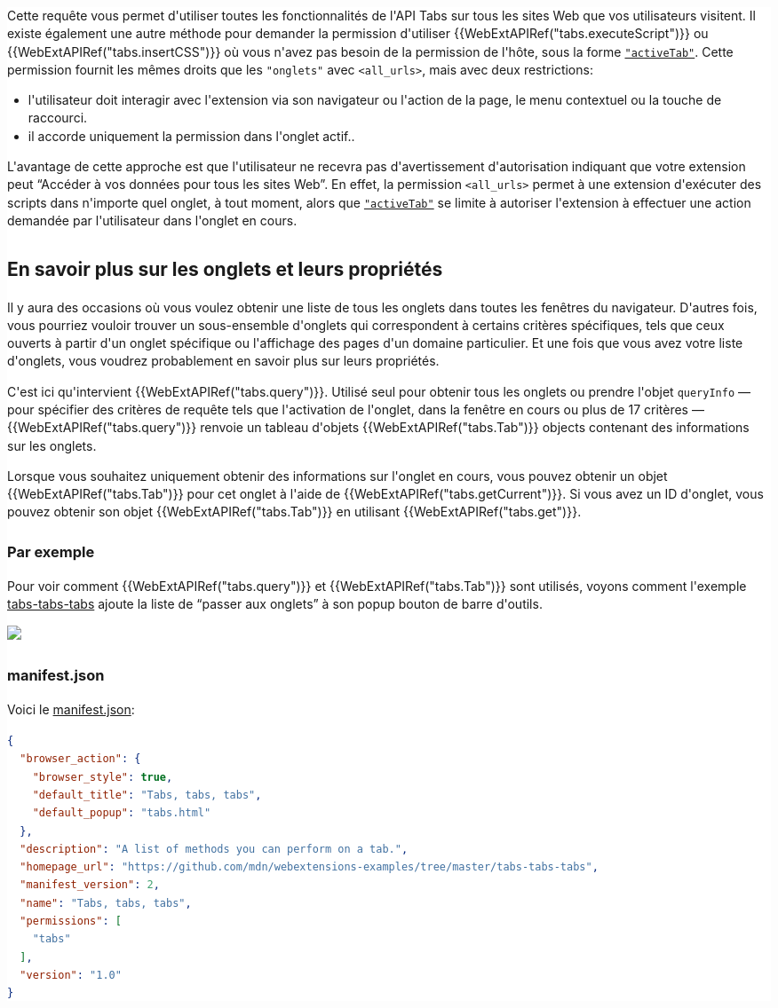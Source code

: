 Cette requête vous permet d'utiliser toutes les fonctionnalités de l'API Tabs sur tous les sites Web que vos utilisateurs visitent. Il existe également une autre méthode pour demander la permission d'utiliser {{WebExtAPIRef("tabs.executeScript")}} ou {{WebExtAPIRef("tabs.insertCSS")}} où vous n'avez pas besoin de la permission de l'hôte, sous la forme [`"activeTab"`](/fr/Add-ons/WebExtensions/manifest.json/permissions#activeTab_permission). Cette permission fournit les mêmes droits que les  `"onglets"` avec `<all_urls>`, mais avec deux restrictions:

- l'utilisateur doit interagir avec l'extension via son navigateur ou l'action de la page, le menu contextuel ou la touche de raccourci.
- il accorde uniquement la permission dans l'onglet actif..

L'avantage de cette approche est que l'utilisateur ne recevra pas d'avertissement d'autorisation indiquant que votre extension peut “Accéder à vos données pour tous les sites Web”. En effet, la permission `<all_urls>` permet à une extension d'exécuter des scripts dans n'importe quel onglet, à tout moment, alors que [`"activeTab"`](/fr/Add-ons/WebExtensions/manifest.json/permissions#activeTab_permission) se limite à autoriser l'extension à effectuer une action demandée par l'utilisateur dans l'onglet en cours.

## En savoir plus sur les onglets et leurs propriétés

Il y aura des occasions où vous voulez obtenir une liste de tous les onglets dans toutes les fenêtres du navigateur. D'autres fois, vous pourriez vouloir trouver un sous-ensemble d'onglets qui correspondent à certains critères spécifiques, tels que ceux ouverts à partir d'un onglet spécifique ou l'affichage des pages d'un domaine particulier. Et une fois que vous avez votre liste d'onglets, vous voudrez probablement en savoir plus sur leurs propriétés.

C'est ici qu'intervient {{WebExtAPIRef("tabs.query")}}. Utilisé seul pour obtenir tous les onglets ou prendre l'objet `queryInfo` — pour spécifier des critères de requête tels que l'activation de l'onglet, dans la fenêtre en cours ou plus de 17 critères — {{WebExtAPIRef("tabs.query")}} renvoie un tableau d'objets {{WebExtAPIRef("tabs.Tab")}} objects contenant des informations sur les onglets.

Lorsque vous souhaitez uniquement obtenir des informations sur l'onglet en cours, vous pouvez obtenir un objet {{WebExtAPIRef("tabs.Tab")}} pour cet onglet à l'aide de  {{WebExtAPIRef("tabs.getCurrent")}}. Si vous avez un ID d'onglet, vous pouvez obtenir son objet {{WebExtAPIRef("tabs.Tab")}} en utilisant {{WebExtAPIRef("tabs.get")}}.

### Par exemple

Pour voir comment {{WebExtAPIRef("tabs.query")}} et {{WebExtAPIRef("tabs.Tab")}} sont utilisés, voyons comment l'exemple [tabs-tabs-tabs](https://github.com/mdn/webextensions-examples/tree/master/tabs-tabs-tabs) ajoute la liste de  “passer aux onglets” à son popup bouton de barre d'outils.

![](switch_to_tab.png)

### manifest.json

Voici le [manifest.json](https://github.com/mdn/webextensions-examples/blob/master/tabs-tabs-tabs/manifest.json):

```json
{
  "browser_action": {
    "browser_style": true,
    "default_title": "Tabs, tabs, tabs",
    "default_popup": "tabs.html"
  },
  "description": "A list of methods you can perform on a tab.",
  "homepage_url": "https://github.com/mdn/webextensions-examples/tree/master/tabs-tabs-tabs",
  "manifest_version": 2,
  "name": "Tabs, tabs, tabs",
  "permissions": [
    "tabs"
  ],
  "version": "1.0"
}
```
